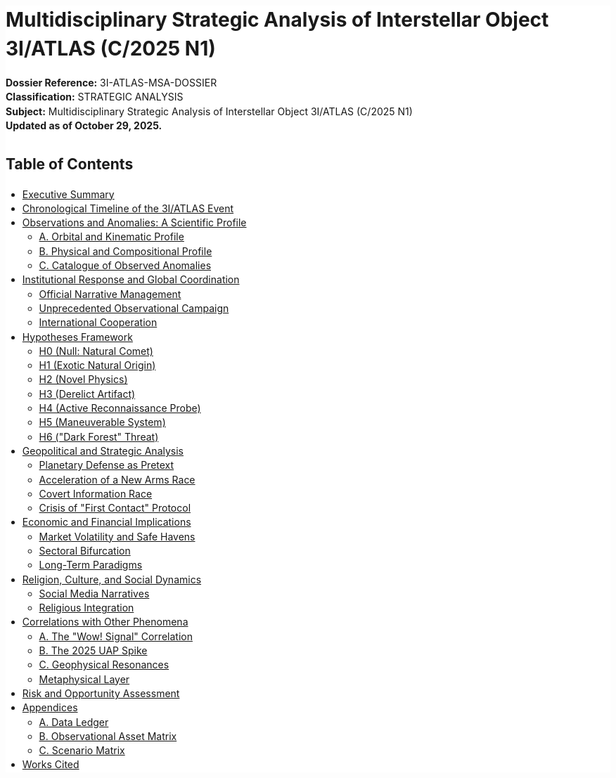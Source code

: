 # Multidisciplinary Strategic Analysis of Interstellar Object 3I/ATLAS (C/2025 N1)
**Dossier Reference:** 3I-ATLAS-MSA-DOSSIER  
**Classification:** STRATEGIC ANALYSIS  
**Subject:** Multidisciplinary Strategic Analysis of Interstellar Object 3I/ATLAS (C/2025 N1)  
**Updated as of October 29, 2025.**

## Table of Contents
- [Executive Summary](#executive-summary)
- [Chronological Timeline of the 3I/ATLAS Event](#chronological-timeline-of-the-3iatlas-event)
- [Observations and Anomalies: A Scientific Profile](#observations-and-anomalies-a-scientific-profile)
  - [A. Orbital and Kinematic Profile](#a-orbital-and-kinematic-profile)
  - [B. Physical and Compositional Profile](#b-physical-and-compositional-profile)
  - [C. Catalogue of Observed Anomalies](#c-catalogue-of-observed-anomalies)
- [Institutional Response and Global Coordination](#institutional-response-and-global-coordination)
  - [Official Narrative Management](#official-narrative-management)
  - [Unprecedented Observational Campaign](#unprecedented-observational-campaign)
  - [International Cooperation](#international-cooperation)
- [Hypotheses Framework](#hypotheses-framework)
  - [H0 (Null: Natural Comet)](#h0-null-natural-comet)
  - [H1 (Exotic Natural Origin)](#h1-exotic-natural-origin)
  - [H2 (Novel Physics)](#h2-novel-physics)
  - [H3 (Derelict Artifact)](#h3-derelict-artifact)
  - [H4 (Active Reconnaissance Probe)](#h4-active-reconnaissance-probe)
  - [H5 (Maneuverable System)](#h5-maneuverable-system)
  - [H6 ("Dark Forest" Threat)](#h6-dark-forest-threat)
- [Geopolitical and Strategic Analysis](#geopolitical-and-strategic-analysis)
  - [Planetary Defense as Pretext](#planetary-defense-as-pretext)
  - [Acceleration of a New Arms Race](#acceleration-of-a-new-arms-race)
  - [Covert Information Race](#covert-information-race)
  - [Crisis of "First Contact" Protocol](#crisis-of-first-contact-protocol)
- [Economic and Financial Implications](#economic-and-financial-implications)
  - [Market Volatility and Safe Havens](#market-volatility-and-safe-havens)
  - [Sectoral Bifurcation](#sectoral-bifurcation)
  - [Long-Term Paradigms](#long-term-paradigms)
- [Religion, Culture, and Social Dynamics](#religion-culture-and-social-dynamics)
  - [Social Media Narratives](#social-media-narratives)
  - [Religious Integration](#religious-integration)
- [Correlations with Other Phenomena](#correlations-with-other-phenomena)
  - [A. The "Wow! Signal" Correlation](#a-the-wow-signal-correlation)
  - [B. The 2025 UAP Spike](#b-the-2025-uap-spike)
  - [C. Geophysical Resonances](#c-geophysical-resonances)
  - [Metaphysical Layer](#metaphysical-layer)
- [Risk and Opportunity Assessment](#risk-and-opportunity-assessment)
- [Appendices](#appendices)
  - [A. Data Ledger](#a-data-ledger)
  - [B. Observational Asset Matrix](#b-observational-asset-matrix)
  - [C. Scenario Matrix](#c-scenario-matrix)
- [Works Cited](#works-cited)
